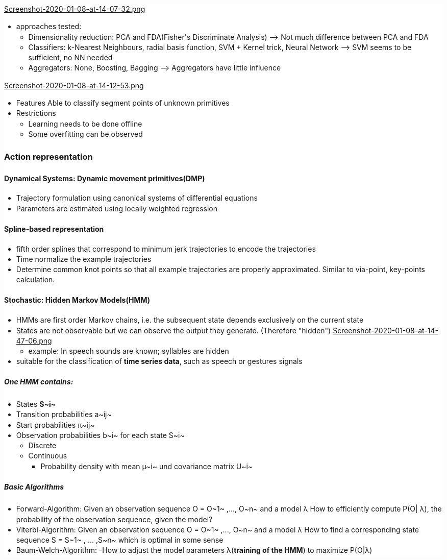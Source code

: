 [Screenshot-2020-01-08-at-14-07-32.png](https://postimg.cc/wRL4ghdS)
- approaches tested:
   - Dimensionality reduction: PCA and FDA(Fisher's Discriminate Analysis)
   --> Not much difference between PCA and FDA
   - Classifiers: k-Nearest Neighbours, radial basis function, SVM + Kernel trick, Neural Network
   --> SVM seems to be sufficient, no NN needed
   - Aggregators: None, Boosting, Bagging
   --> Aggregators have little influence

[Screenshot-2020-01-08-at-14-12-53.png](https://postimg.cc/xcWxqpdB)

- Features
Able to classify segment points of unknown primitives
- Restrictions
  - Learning needs to be done offline
  - Some overfitting can be observed
### Action representation
#### Dynamical Systems: Dynamic movement primitives(DMP)
- Trajectory formulation using canonical systems of differential equations
- Parameters are estimated using locally weighted regression
#### Spline-based representation
- fifth order splines that correspond to minimum jerk trajectories to encode the trajectories
- Time normalize the example trajectories
- Determine common knot points so that all example trajectories are properly approximated. Similar to via-point, key-points calculation.
  
#### Stochastic: Hidden Markov Models(HMM)
- HMMs are first order Markov chains, i.e. the subsequent state depends exclusively on the current state
- States are not observable but we can observe the output they generate. (Therefore "hidden")
[Screenshot-2020-01-08-at-14-47-06.png](https://postimg.cc/Xpm11frK)
   - example: In speech sounds are known; syllables are hidden
- suitable for the classification of **time series data**, such as speech or gestures signals
##### One HMM contains:
- States **S~i~**
- Transition probabilities a~ij~
- Start probabilities π~ij~
- Observation probabilities b~i~ for each state S~i~
   - Discrete
   - Continuous
      - Probability density with mean µ~i~ und covariance matrix U~i~
##### Basic Algorithms
- Forward-Algorithm:
Given an observation sequence O = O~1~ ,..., O~n~ and a model λ
How to efficiently compute P(O| λ), the probability of the observation sequence, given the model?
- Viterbi-Algorithm:
Given an observation sequence O = O~1~ ,..., O~n~ and a model λ
How to find a corresponding state sequence S = S~1~ , ... ,S~n~ which is optimal in some sense
- Baum-Welch-Algorithm:
      -How to adjust the model parameters λ(**training of the HMM**) to maximize P(O|λ)
